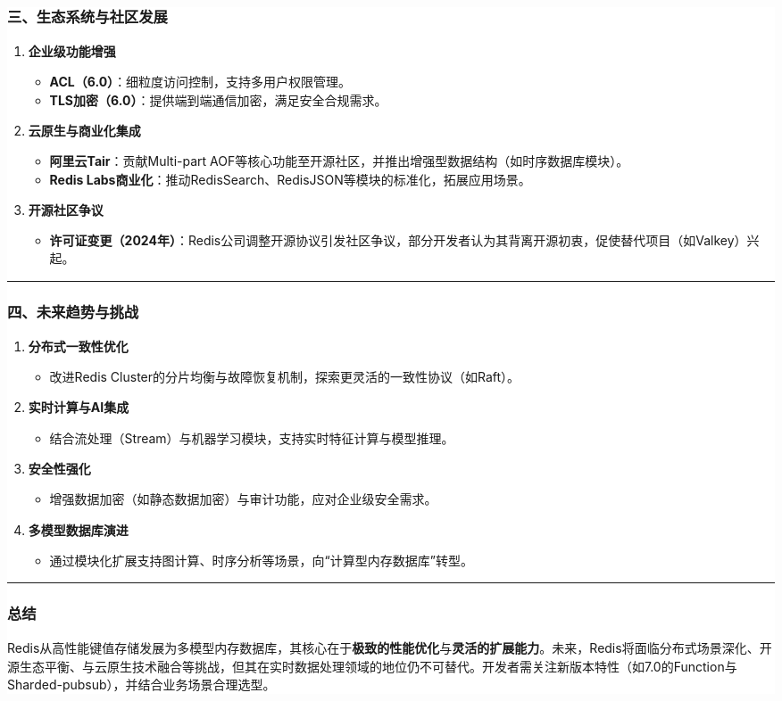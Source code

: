 
### **三、生态系统与社区发展**

1. **企业级功能增强**  
   * **ACL（6.0）**：细粒度访问控制，支持多用户权限管理。  
   * **TLS加密（6.0）**：提供端到端通信加密，满足安全合规需求。  

2. **云原生与商业化集成**  
   * **阿里云Tair**：贡献Multi-part AOF等核心功能至开源社区，并推出增强型数据结构（如时序数据库模块）。  
   * **Redis Labs商业化**：推动RedisSearch、RedisJSON等模块的标准化，拓展应用场景。  

3. **开源社区争议**  
   * **许可证变更（2024年）**：Redis公司调整开源协议引发社区争议，部分开发者认为其背离开源初衷，促使替代项目（如Valkey）兴起。  

---

### **四、未来趋势与挑战**  

1. **分布式一致性优化**  
   * 改进Redis Cluster的分片均衡与故障恢复机制，探索更灵活的一致性协议（如Raft）。  

2. **实时计算与AI集成**  
   * 结合流处理（Stream）与机器学习模块，支持实时特征计算与模型推理。  

3. **安全性强化**  
   * 增强数据加密（如静态数据加密）与审计功能，应对企业级安全需求。  

4. **多模型数据库演进**  
   * 通过模块化扩展支持图计算、时序分析等场景，向“计算型内存数据库”转型。  

---

### **总结**

Redis从高性能键值存储发展为多模型内存数据库，其核心在于**极致的性能优化**与**灵活的扩展能力**。未来，Redis将面临分布式场景深化、开源生态平衡、与云原生技术融合等挑战，但其在实时数据处理领域的地位仍不可替代。开发者需关注新版本特性（如7.0的Function与Sharded-pubsub），并结合业务场景合理选型。
